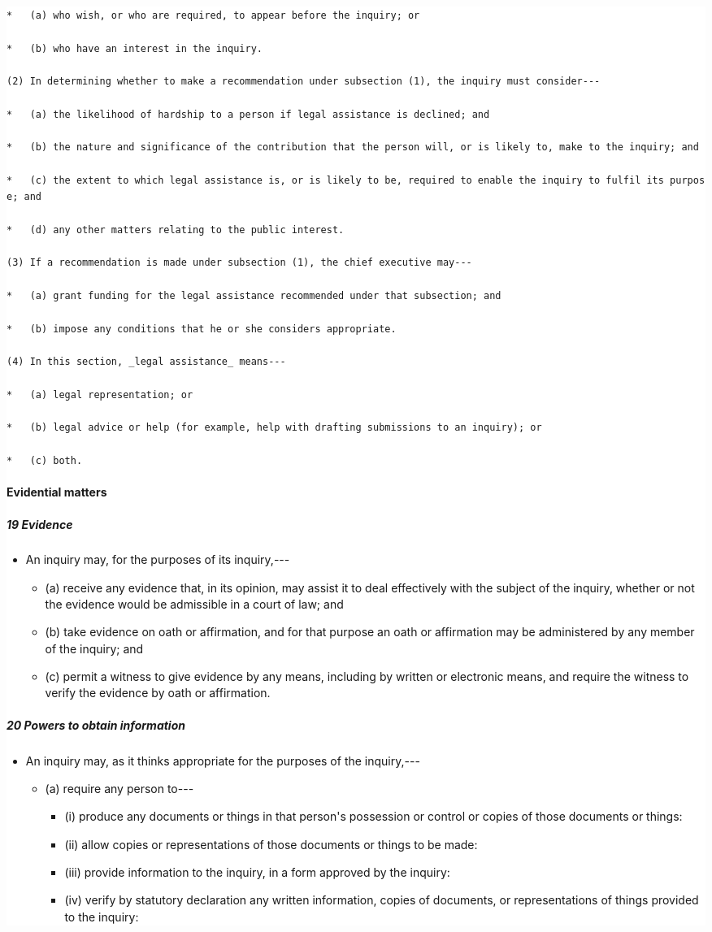     *   (a) who wish, or who are required, to appear before the inquiry; or
    
    *   (b) who have an interest in the inquiry.
    
    (2) In determining whether to make a recommendation under subsection (1), the inquiry must consider---
        
    *   (a) the likelihood of hardship to a person if legal assistance is declined; and 
    
    *   (b) the nature and significance of the contribution that the person will, or is likely to, make to the inquiry; and
    
    *   (c) the extent to which legal assistance is, or is likely to be, required to enable the inquiry to fulfil its purpose; and
    
    *   (d) any other matters relating to the public interest.
    
    (3) If a recommendation is made under subsection (1), the chief executive may---
        
    *   (a) grant funding for the legal assistance recommended under that subsection; and
    
    *   (b) impose any conditions that he or she considers appropriate.
    
    (4) In this section, _legal assistance_ means---
        
    *   (a) legal representation; or
    
    *   (b) legal advice or help (for example, help with drafting submissions to an inquiry); or
    
    *   (c) both.
    
    

#### Evidential matters

##### 19 Evidence
    
*   An inquiry may, for the purposes of its inquiry,---
        
    *   (a) receive any evidence that, in its opinion, may assist it to deal effectively with the subject of the inquiry, whether or not the evidence would be admissible in a court of law; and
    
    *   (b) take evidence on oath or affirmation, and for that purpose an oath or affirmation may be administered by any member of the inquiry; and
    
    *   (c) permit a witness to give evidence by any means, including by written or electronic means, and require the witness to verify the evidence by oath or affirmation.
    
    

##### 20 Powers to obtain information
    
*   An inquiry may, as it thinks appropriate for the purposes of the inquiry,---
        
    *   (a) require any person to---
            
        *   (i) produce any documents or things in that person's possession or control or copies of those documents or things:
        
        *   (ii) allow copies or representations of those documents or things to be made: 
        
        *   (iii) provide information to the inquiry, in a form approved by the inquiry:
        
        *   (iv) verify by statutory declaration any written information, copies of documents, or representations of things provided to the inquiry:
        